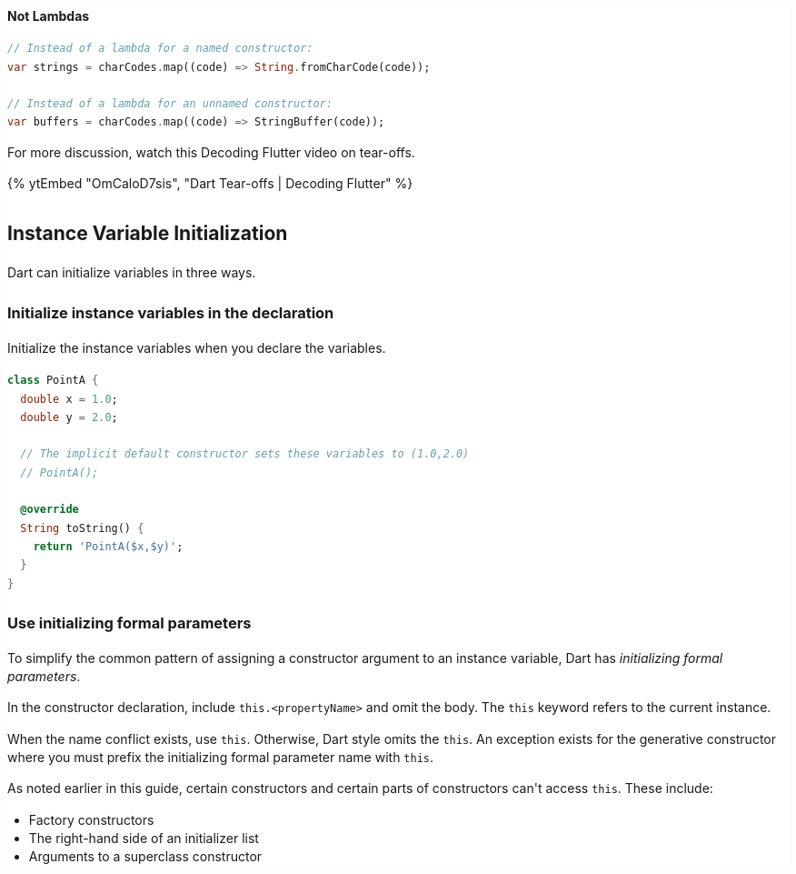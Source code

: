 **Not Lambdas**

```dart tag=bad
// Instead of a lambda for a named constructor:
var strings = charCodes.map((code) => String.fromCharCode(code));

// Instead of a lambda for an unnamed constructor:
var buffers = charCodes.map((code) => StringBuffer(code));
```

For more discussion, watch this Decoding Flutter video on tear-offs.

{% ytEmbed "OmCaloD7sis", "Dart Tear-offs | Decoding Flutter" %}

## Instance Variable Initialization

Dart can initialize variables in three ways.

### Initialize instance variables in the declaration

Initialize the instance variables when you declare the variables.

<?code-excerpt "point_alt.dart (initialize-declaration)" plaster="none"?>
```dart
class PointA {
  double x = 1.0;
  double y = 2.0;

  // The implicit default constructor sets these variables to (1.0,2.0)
  // PointA();

  @override
  String toString() {
    return 'PointA($x,$y)';
  }
}
```

### Use initializing formal parameters

To simplify the common pattern of assigning a constructor argument
to an instance variable, Dart has *initializing formal parameters*.

In the constructor declaration, include `this.<propertyName>`
and omit the body. The `this` keyword refers to the current instance.

When the name conflict exists, use `this`.
Otherwise, Dart style omits the `this`.
An exception exists for the generative constructor where
you must prefix the initializing formal parameter name with `this`.

As noted earlier in this guide, certain constructors
and certain parts of constructors can't access `this`. These include:

* Factory constructors
* The right-hand side of an initializer list
* Arguments to a superclass constructor
